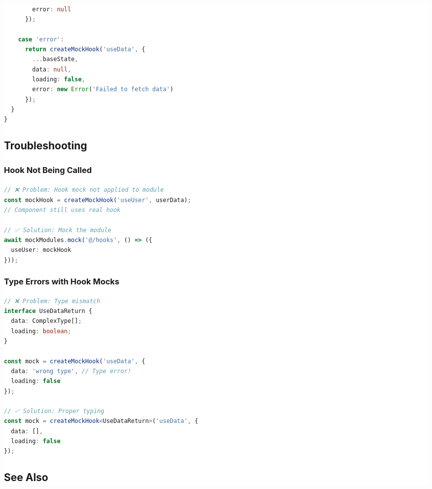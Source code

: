 ```typescript
        error: null
      });
      
    case 'error':
      return createMockHook('useData', {
        ...baseState,
        data: null,
        loading: false,
        error: new Error('Failed to fetch data')
      });
  }
}
```

## Troubleshooting

### Hook Not Being Called

```typescript
// ❌ Problem: Hook mock not applied to module
const mockHook = createMockHook('useUser', userData);
// Component still uses real hook

// ✅ Solution: Mock the module
await mockModules.mock('@/hooks', () => ({
  useUser: mockHook
}));
```

### Type Errors with Hook Mocks

```typescript
// ❌ Problem: Type mismatch
interface UseDataReturn {
  data: ComplexType[];
  loading: boolean;
}

const mock = createMockHook('useData', {
  data: 'wrong type', // Type error!
  loading: false
});

// ✅ Solution: Proper typing
const mock = createMockHook<UseDataReturn>('useData', {
  data: [],
  loading: false
});
```

## See Also
